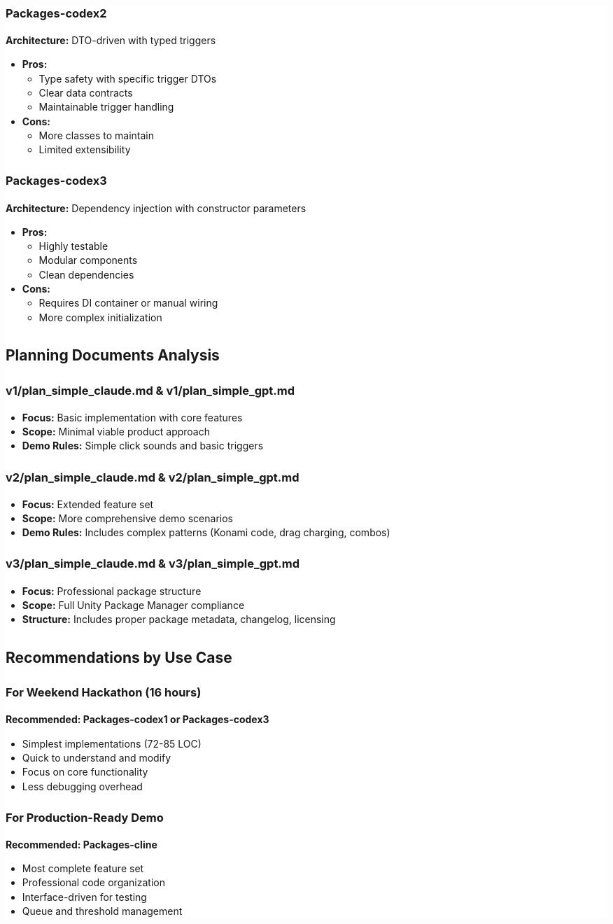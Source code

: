 ### Packages-codex2
**Architecture:** DTO-driven with typed triggers
- **Pros:** 
  - Type safety with specific trigger DTOs
  - Clear data contracts
  - Maintainable trigger handling
- **Cons:** 
  - More classes to maintain
  - Limited extensibility

### Packages-codex3
**Architecture:** Dependency injection with constructor parameters
- **Pros:** 
  - Highly testable
  - Modular components
  - Clean dependencies
- **Cons:** 
  - Requires DI container or manual wiring
  - More complex initialization

## Planning Documents Analysis

### v1/plan_simple_claude.md & v1/plan_simple_gpt.md
- **Focus:** Basic implementation with core features
- **Scope:** Minimal viable product approach
- **Demo Rules:** Simple click sounds and basic triggers

### v2/plan_simple_claude.md & v2/plan_simple_gpt.md
- **Focus:** Extended feature set
- **Scope:** More comprehensive demo scenarios
- **Demo Rules:** Includes complex patterns (Konami code, drag charging, combos)

### v3/plan_simple_claude.md & v3/plan_simple_gpt.md
- **Focus:** Professional package structure
- **Scope:** Full Unity Package Manager compliance
- **Structure:** Includes proper package metadata, changelog, licensing

## Recommendations by Use Case

### For Weekend Hackathon (16 hours)
**Recommended: Packages-codex1 or Packages-codex3**
- Simplest implementations (72-85 LOC)
- Quick to understand and modify
- Focus on core functionality
- Less debugging overhead

### For Production-Ready Demo
**Recommended: Packages-cline**
- Most complete feature set
- Professional code organization
- Interface-driven for testing
- Queue and threshold management
